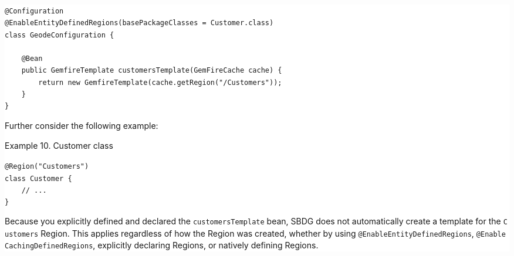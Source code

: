







``` highlight
@Configuration
@EnableEntityDefinedRegions(basePackageClasses = Customer.class)
class GeodeConfiguration {

    @Bean
    public GemfireTemplate customersTemplate(GemFireCache cache) {
        return new GemfireTemplate(cache.getRegion("/Customers"));
    }
}
```











Further consider the following example:







Example 10. Customer class









``` highlight
@Region("Customers")
class Customer {
    // ...
}
```











Because you explicitly defined and declared the `customersTemplate`
bean, SBDG does not automatically create a template for the `Customers`
Region. This applies regardless of how the Region was created, whether
by using `@EnableEntityDefinedRegions`, `@EnableCachingDefinedRegions`,
explicitly declaring Regions, or natively defining Regions.



